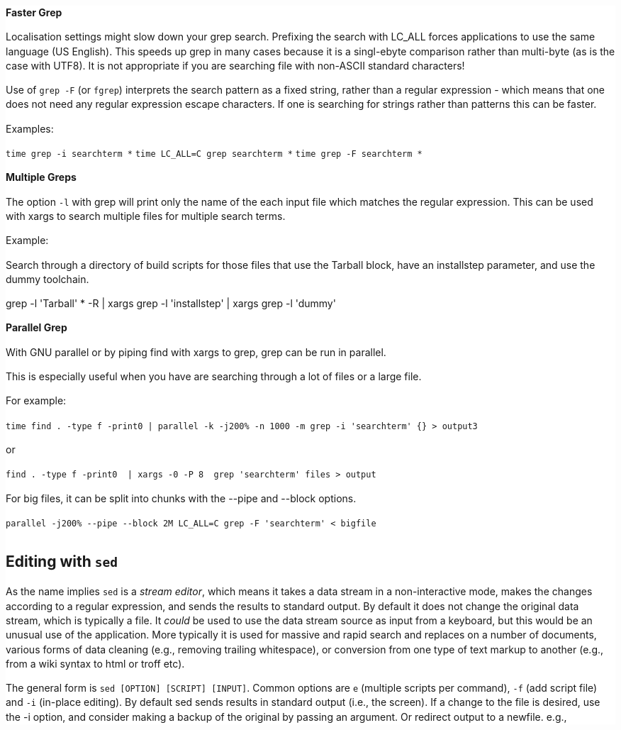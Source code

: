 **Faster Grep**

Localisation settings might slow down your grep search. Prefixing the search with LC_ALL forces applications to use the same language (US English). This speeds up grep in many cases because it is a singl-ebyte comparison rather than multi-byte (as is the case with UTF8).  It is not appropriate if you are searching file with non-ASCII standard characters!

Use of `grep -F` (or `fgrep`) interprets the search pattern as a fixed string, rather than a regular expression - which means that one does not need any regular expression escape characters. If one is searching for strings rather than patterns this can be faster.

Examples:

`time grep -i searchterm *`
`time LC_ALL=C grep searchterm *`
`time grep -F searchterm *`

**Multiple Greps**

The option `-l` with grep will print only the name of the each input file which matches the regular expression. This can be used with xargs to search multiple files for multiple search terms.

Example:

Search through a directory of build scripts for those files that use the Tarball block, have an installstep parameter, and use the dummy toolchain.

grep -l 'Tarball' * -R | xargs grep -l 'installstep' | xargs grep -l 'dummy'

**Parallel Grep**

With GNU parallel or by piping find with xargs to grep, grep can be run in parallel. 

This is especially useful when you have are searching through a lot of files or a large file.

For example:

`time find . -type f -print0 | parallel -k -j200% -n 1000 -m grep -i 'searchterm' {} > output3`

or 

`find . -type f -print0  | xargs -0 -P 8  grep 'searchterm' files > output`

For big files, it can be split into chunks with the --pipe and --block options.

`parallel -j200% --pipe --block 2M LC_ALL=C grep -F 'searchterm' < bigfile`

## Editing with `sed`

As the name implies `sed` is a *stream editor*, which means it takes a data stream in a non-interactive mode, makes the changes according to a regular expression, and sends the results to 
standard output. By default it does not change the original data stream, which is typically a file. It *could* be used to use the data stream source as input from a keyboard, but this would be an unusual use of the application. More typically it is used for massive and rapid search and replaces on a number of documents, various forms of data cleaning (e.g., removing trailing whitespace), or conversion from one type of text markup to another (e.g., from a wiki syntax to html or troff etc).

The general form is `sed [OPTION] [SCRIPT] [INPUT]`. Common options are `e` (multiple scripts per command), `-f` (add script file) and `-i` (in-place editing). By default sed sends results in standard output (i.e., the screen). If a change to the file is desired, use the -i option, and consider making a backup of the original by passing an argument. Or redirect output to a newfile. e.g.,
